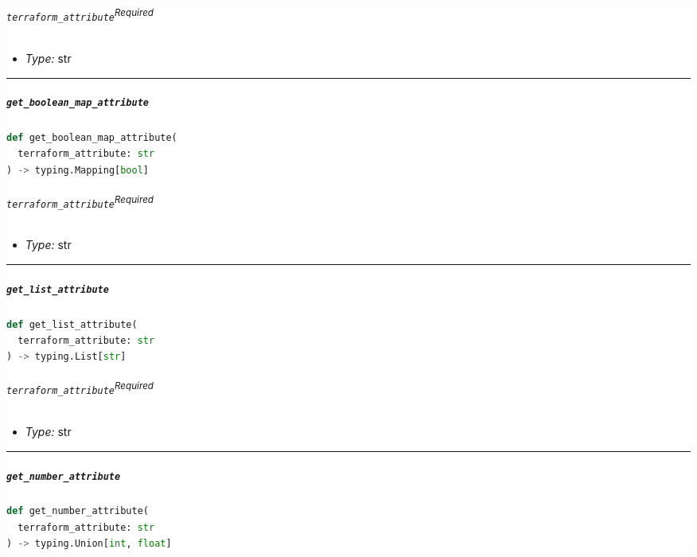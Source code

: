 ###### `terraform_attribute`<sup>Required</sup> <a name="terraform_attribute" id="rhizo-co-terraform-provider-lacework.alertProfile.AlertProfile.getBooleanAttribute.parameter.terraformAttribute"></a>

- *Type:* str

---

##### `get_boolean_map_attribute` <a name="get_boolean_map_attribute" id="rhizo-co-terraform-provider-lacework.alertProfile.AlertProfile.getBooleanMapAttribute"></a>

```python
def get_boolean_map_attribute(
  terraform_attribute: str
) -> typing.Mapping[bool]
```

###### `terraform_attribute`<sup>Required</sup> <a name="terraform_attribute" id="rhizo-co-terraform-provider-lacework.alertProfile.AlertProfile.getBooleanMapAttribute.parameter.terraformAttribute"></a>

- *Type:* str

---

##### `get_list_attribute` <a name="get_list_attribute" id="rhizo-co-terraform-provider-lacework.alertProfile.AlertProfile.getListAttribute"></a>

```python
def get_list_attribute(
  terraform_attribute: str
) -> typing.List[str]
```

###### `terraform_attribute`<sup>Required</sup> <a name="terraform_attribute" id="rhizo-co-terraform-provider-lacework.alertProfile.AlertProfile.getListAttribute.parameter.terraformAttribute"></a>

- *Type:* str

---

##### `get_number_attribute` <a name="get_number_attribute" id="rhizo-co-terraform-provider-lacework.alertProfile.AlertProfile.getNumberAttribute"></a>

```python
def get_number_attribute(
  terraform_attribute: str
) -> typing.Union[int, float]
```
